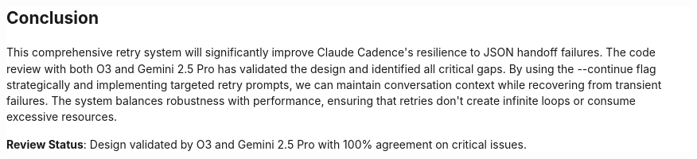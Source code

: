 ## Conclusion

This comprehensive retry system will significantly improve Claude Cadence's resilience to JSON handoff failures. The code review with both O3 and Gemini 2.5 Pro has validated the design and identified all critical gaps. By using the --continue flag strategically and implementing targeted retry prompts, we can maintain conversation context while recovering from transient failures. The system balances robustness with performance, ensuring that retries don't create infinite loops or consume excessive resources.

**Review Status**: Design validated by O3 and Gemini 2.5 Pro with 100% agreement on critical issues.
